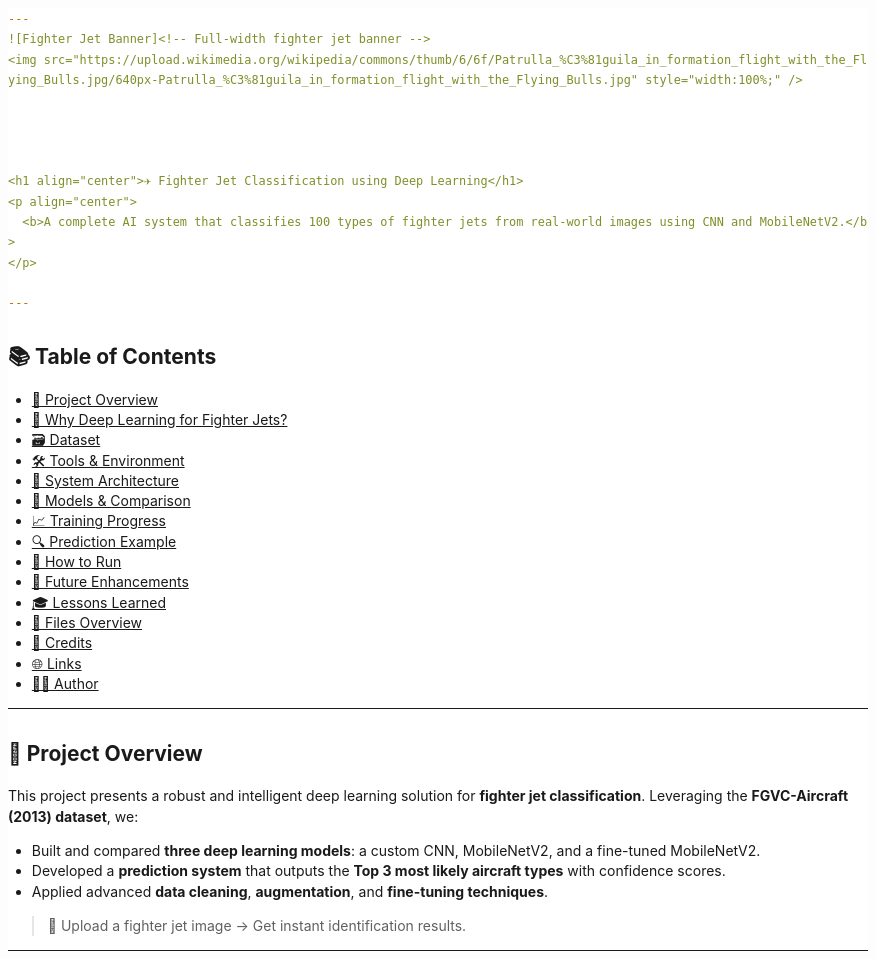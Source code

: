 ```yaml
---
![Fighter Jet Banner]<!-- Full-width fighter jet banner -->
<img src="https://upload.wikimedia.org/wikipedia/commons/thumb/6/6f/Patrulla_%C3%81guila_in_formation_flight_with_the_Flying_Bulls.jpg/640px-Patrulla_%C3%81guila_in_formation_flight_with_the_Flying_Bulls.jpg" style="width:100%;" />




<h1 align="center">✈️ Fighter Jet Classification using Deep Learning</h1>
<p align="center">
  <b>A complete AI system that classifies 100 types of fighter jets from real-world images using CNN and MobileNetV2.</b>
</p>

---
```


## 📚 Table of Contents
- [🚀 Project Overview](#-project-overview)
- [🧠 Why Deep Learning for Fighter Jets?](#-why-deep-learning-for-fighter-jets)
- [🗃️ Dataset](#-dataset)
- [🛠️ Tools & Environment](#-tools--environment)
- [🧱 System Architecture](#-system-architecture)
- [🧪 Models & Comparison](#-models--comparison)
- [📈 Training Progress](#-training-progress)
- [🔍 Prediction Example](#-prediction-example)
- [🧰 How to Run](#-how-to-run)
- [🔮 Future Enhancements](#-future-enhancements)
- [🎓 Lessons Learned](#-lessons-learned)
- [📎 Files Overview](#-files-overview)
- [🤝 Credits](#-credits)
- [🌐 Links](#-links)
- [👨‍💻 Author](#-author)

---

## 🚀 Project Overview
This project presents a robust and intelligent deep learning solution for **fighter jet classification**. Leveraging the **FGVC-Aircraft (2013) dataset**, we:

- Built and compared **three deep learning models**: a custom CNN, MobileNetV2, and a fine-tuned MobileNetV2.
- Developed a **prediction system** that outputs the **Top 3 most likely aircraft types** with confidence scores.
- Applied advanced **data cleaning**, **augmentation**, and **fine-tuning techniques**.

> 📸 Upload a fighter jet image → Get instant identification results.

---
